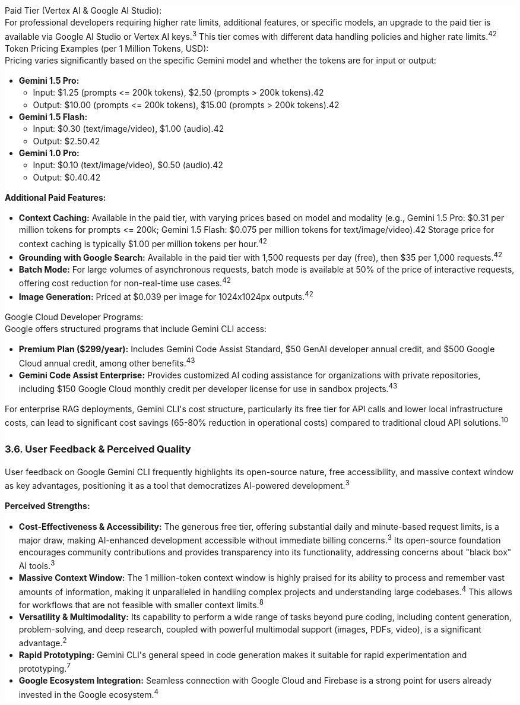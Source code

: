Paid Tier (Vertex AI & Google AI Studio):  
For professional developers requiring higher rate limits, additional features, or specific models, an upgrade to the paid tier is available via Google AI Studio or Vertex AI keys.<sup>3</sup> This tier comes with different data handling policies and higher rate limits.<sup>42</sup>  
Token Pricing Examples (per 1 Million Tokens, USD):  
Pricing varies significantly based on the specific Gemini model and whether the tokens are for input or output:

* **Gemini 1.5 Pro:**  
  * Input: $1.25 (prompts \<= 200k tokens), $2.50 (prompts \> 200k tokens).42  
  * Output: $10.00 (prompts \<= 200k tokens), $15.00 (prompts \> 200k tokens).42  
* **Gemini 1.5 Flash:**  
  * Input: $0.30 (text/image/video), $1.00 (audio).42  
  * Output: $2.50.42  
* **Gemini 1.0 Pro:**  
  * Input: $0.10 (text/image/video), $0.50 (audio).42  
  * Output: $0.40.42

**Additional Paid Features:**

* **Context Caching:** Available in the paid tier, with varying prices based on model and modality (e.g., Gemini 1.5 Pro: $0.31 per million tokens for prompts \<= 200k; Gemini 1.5 Flash: $0.075 per million tokens for text/image/video).42 Storage price for context caching is typically $1.00 per million tokens per hour.<sup>42</sup>  
* **Grounding with Google Search:** Available in the paid tier with 1,500 requests per day (free), then $35 per 1,000 requests.<sup>42</sup>  
* **Batch Mode:** For large volumes of asynchronous requests, batch mode is available at 50% of the price of interactive requests, offering cost reduction for non-real-time use cases.<sup>42</sup>  
* **Image Generation:** Priced at $0.039 per image for 1024x1024px outputs.<sup>42</sup>

Google Cloud Developer Programs:  
Google offers structured programs that include Gemini CLI access:

* **Premium Plan ($299/year):** Includes Gemini Code Assist Standard, $50 GenAI developer annual credit, and $500 Google Cloud annual credit, among other benefits.<sup>43</sup>  
* **Gemini Code Assist Enterprise:** Provides customized AI coding assistance for organizations with private repositories, including $150 Google Cloud monthly credit per developer license for use in sandbox projects.<sup>43</sup>

For enterprise RAG deployments, Gemini CLI's cost structure, particularly its free tier for API calls and lower local infrastructure costs, can lead to significant cost savings (65-80% reduction in operational costs) compared to traditional cloud API solutions.<sup>10</sup>

### **3.6. User Feedback & Perceived Quality**

User feedback on Google Gemini CLI frequently highlights its open-source nature, free accessibility, and massive context window as key advantages, positioning it as a tool that democratizes AI-powered development.<sup>3</sup>

**Perceived Strengths:**

* **Cost-Effectiveness & Accessibility:** The generous free tier, offering substantial daily and minute-based request limits, is a major draw, making AI-enhanced development accessible without immediate billing concerns.<sup>3</sup> Its open-source foundation encourages community contributions and provides transparency into its functionality, addressing concerns about "black box" AI tools.<sup>3</sup>  
* **Massive Context Window:** The 1 million-token context window is highly praised for its ability to process and remember vast amounts of information, making it unparalleled in handling complex projects and understanding large codebases.<sup>4</sup> This allows for workflows that are not feasible with smaller context limits.<sup>8</sup>  
* **Versatility & Multimodality:** Its capability to perform a wide range of tasks beyond pure coding, including content generation, problem-solving, and deep research, coupled with powerful multimodal support (images, PDFs, video), is a significant advantage.<sup>2</sup>  
* **Rapid Prototyping:** Gemini CLI's general speed in code generation makes it suitable for rapid experimentation and prototyping.<sup>7</sup>  
* **Google Ecosystem Integration:** Seamless connection with Google Cloud and Firebase is a strong point for users already invested in the Google ecosystem.<sup>4</sup>
